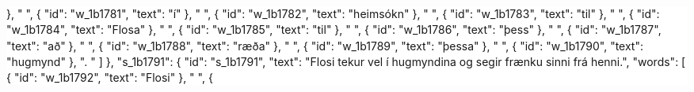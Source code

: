 },
" ",
{
"id": "w_1b1781",
"text": "í"
},
" ",
{
"id": "w_1b1782",
"text": "heimsókn"
},
" ",
{
"id": "w_1b1783",
"text": "til"
},
" ",
{
"id": "w_1b1784",
"text": "Flosa"
},
" ",
{
"id": "w_1b1785",
"text": "til"
},
" ",
{
"id": "w_1b1786",
"text": "þess"
},
" ",
{
"id": "w_1b1787",
"text": "að"
},
" ",
{
"id": "w_1b1788",
"text": "ræða"
},
" ",
{
"id": "w_1b1789",
"text": "þessa"
},
" ",
{
"id": "w_1b1790",
"text": "hugmynd"
},
". "
]
},
"s_1b1791": {
"id": "s_1b1791",
"text": "Flosi tekur vel í hugmyndina og segir frænku sinni frá henni.",
"words": [
{
"id": "w_1b1792",
"text": "Flosi"
},
" ",
{